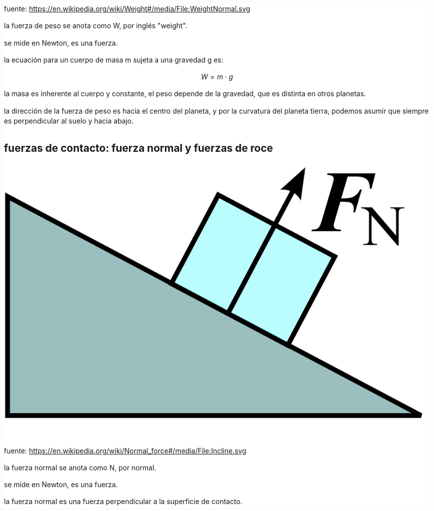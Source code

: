 fuente: <https://en.wikipedia.org/wiki/Weight#/media/File:WeightNormal.svg>

la fuerza de peso se anota como W, por inglés "weight".

se mide en Newton, es una fuerza.

la ecuación para un cuerpo de masa m sujeta a una gravedad g es:

$$W = m \cdot g$$

la masa es inherente al cuerpo y constante, el peso depende de la gravedad, que es distinta en otros planetas.

la dirección de la fuerza de peso es hacia el centro del planeta, y por la curvatura del planeta tierra, podemos asumir que siempre es perpendicular al suelo y hacia abajo.

## fuerzas de contacto: fuerza normal y fuerzas de roce

![fuerza normal](./imagenes/Incline.png)

fuente: <https://en.wikipedia.org/wiki/Normal_force#/media/File:Incline.svg>

la fuerza normal se anota como N, por normal.

se mide en Newton, es una fuerza.

la fuerza normal es una fuerza perpendicular a la superficie de contacto.
